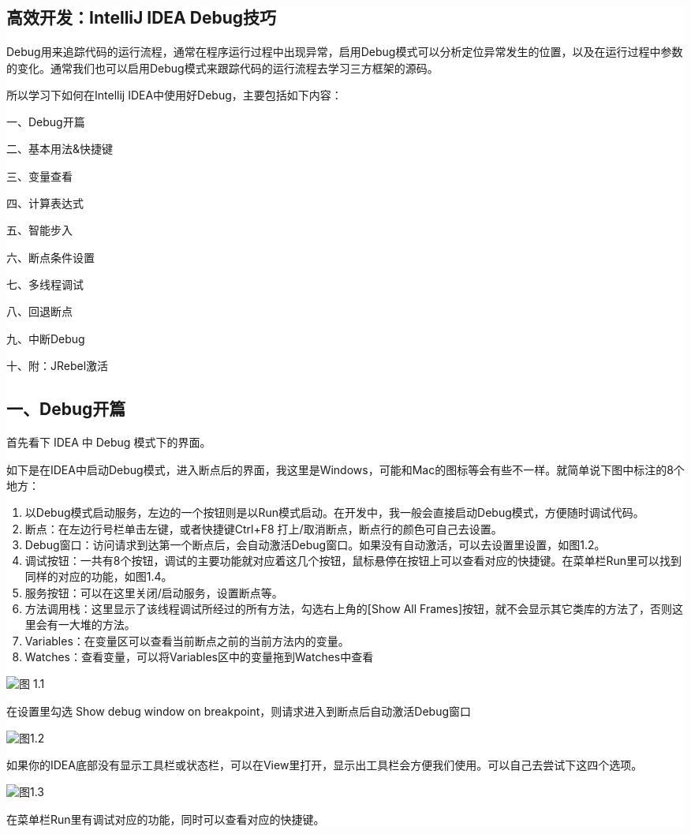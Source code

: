 ## 高效开发：IntelliJ IDEA Debug技巧

Debug用来追踪代码的运行流程，通常在程序运行过程中出现异常，启用Debug模式可以分析定位异常发生的位置，以及在运行过程中参数的变化。通常我们也可以启用Debug模式来跟踪代码的运行流程去学习三方框架的源码。

所以学习下如何在Intellij IDEA中使用好Debug，主要包括如下内容：

一、Debug开篇

二、基本用法&快捷键

三、变量查看

四、计算表达式

五、智能步入

六、断点条件设置

七、多线程调试

八、回退断点

九、中断Debug

十、附：JRebel激活

 

## 一、Debug开篇

首先看下 IDEA 中 Debug 模式下的界面。

如下是在IDEA中启动Debug模式，进入断点后的界面，我这里是Windows，可能和Mac的图标等会有些不一样。就简单说下图中标注的8个地方：

1. 以Debug模式启动服务，左边的一个按钮则是以Run模式启动。在开发中，我一般会直接启动Debug模式，方便随时调试代码。
2. 断点：在左边行号栏单击左键，或者快捷键Ctrl+F8 打上/取消断点，断点行的颜色可自己去设置。
3. Debug窗口：访问请求到达第一个断点后，会自动激活Debug窗口。如果没有自动激活，可以去设置里设置，如图1.2。
4. 调试按钮：一共有8个按钮，调试的主要功能就对应着这几个按钮，鼠标悬停在按钮上可以查看对应的快捷键。在菜单栏Run里可以找到同样的对应的功能，如图1.4。
5. 服务按钮：可以在这里关闭/启动服务，设置断点等。
6. 方法调用栈：这里显示了该线程调试所经过的所有方法，勾选右上角的[Show All Frames]按钮，就不会显示其它类库的方法了，否则这里会有一大堆的方法。
7. Variables：在变量区可以查看当前断点之前的当前方法内的变量。
8. Watches：查看变量，可以将Variables区中的变量拖到Watches中查看 　

![图 1.1](https://tva1.sinaimg.cn/large/007S8ZIlly1gg8cxuu1fvj31hc0swavy.jpg)



在设置里勾选 Show debug window on breakpoint，则请求进入到断点后自动激活Debug窗口　

![图1.2](https://tva1.sinaimg.cn/large/007S8ZIlly1gg8czin2snj314t0ns410.jpg)



如果你的IDEA底部没有显示工具栏或状态栏，可以在View里打开，显示出工具栏会方便我们使用。可以自己去尝试下这四个选项。

![图1.3](https://tva1.sinaimg.cn/large/007S8ZIlly1gg8czsqhpfj30k90k1acs.jpg)



在菜单栏Run里有调试对应的功能，同时可以查看对应的快捷键。　　
